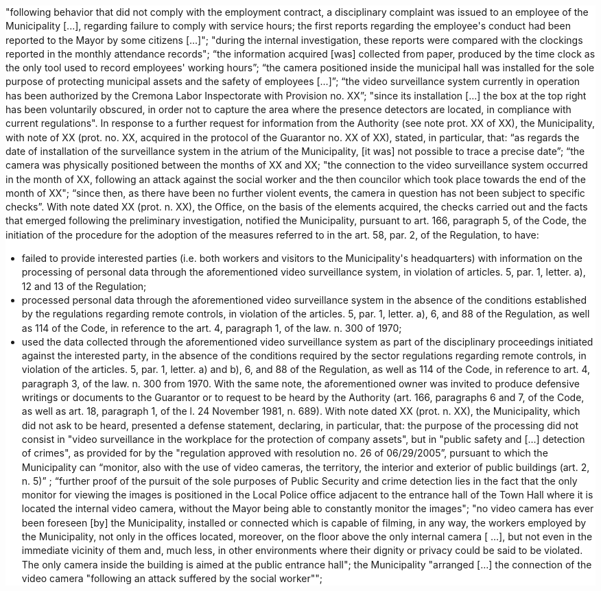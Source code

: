 "following behavior that did not comply with the employment contract, a disciplinary complaint was issued to an employee of the Municipality \[...\], regarding failure to comply with service hours; the first reports regarding the employee's conduct had been reported to the Mayor by some citizens \[...\]";
"during the internal investigation, these reports were compared with the clockings reported in the monthly attendance records";
“the information acquired \[was\] collected from paper, produced by the time clock as the only tool used to record employees' working hours”;
“the camera positioned inside the municipal hall was installed for the sole purpose of protecting municipal assets and the safety of employees \[…\]”;
“the video surveillance system currently in operation has been authorized by the Cremona Labor Inspectorate with Provision no. XX”;
"since its installation \[...\] the box at the top right has been voluntarily obscured, in order not to capture the area where the presence detectors are located, in compliance with current regulations".
In response to a further request for information from the Authority (see note prot. XX of XX), the Municipality, with note of XX (prot. no. XX, acquired in the protocol of the Guarantor no. XX of XX), stated, in particular, that:
“as regards the date of installation of the surveillance system in the atrium of the Municipality, \[it was\] not possible to trace a precise date”;
“the camera was physically positioned between the months of XX and XX;
"the connection to the video surveillance system occurred in the month of XX, following an attack against the social worker and the then councilor which took place towards the end of the month of XX";
“since then, as there have been no further violent events, the camera in question has not been subject to specific checks”.
With note dated XX (prot. n. XX), the Office, on the basis of the elements acquired, the checks carried out and the facts that emerged following the preliminary investigation, notified the Municipality, pursuant to art. 166, paragraph 5, of the Code, the initiation of the procedure for the adoption of the measures referred to in the art. 58, par. 2, of the Regulation, to have:
- failed to provide interested parties (i.e. both workers and visitors to the Municipality's headquarters) with information on the processing of personal data through the aforementioned video surveillance system, in violation of articles. 5, par. 1, letter. a), 12 and 13 of the Regulation;
- processed personal data through the aforementioned video surveillance system in the absence of the conditions established by the regulations regarding remote controls, in violation of the articles. 5, par. 1, letter. a), 6, and 88 of the Regulation, as well as 114 of the Code, in reference to the art. 4, paragraph 1, of the law. n. 300 of 1970;
- used the data collected through the aforementioned video surveillance system as part of the disciplinary proceedings initiated against the interested party, in the absence of the conditions required by the sector regulations regarding remote controls, in violation of the articles. 5, par. 1, letter. a) and b), 6, and 88 of the Regulation, as well as 114 of the Code, in reference to art. 4, paragraph 3, of the law. n. 300 from 1970.
With the same note, the aforementioned owner was invited to produce defensive writings or documents to the Guarantor or to request to be heard by the Authority (art. 166, paragraphs 6 and 7, of the Code, as well as art. 18, paragraph 1, of the l. 24 November 1981, n. 689).
With note dated XX (prot. n. XX), the Municipality, which did not ask to be heard, presented a defense statement, declaring, in particular, that:
the purpose of the processing did not consist in "video surveillance in the workplace for the protection of company assets", but in "public safety and \[...\] detection of crimes", as provided for by the "regulation approved with resolution no. 26 of 06/29/2005”, pursuant to which the Municipality can “monitor, also with the use of video cameras, the territory, the interior and exterior of public buildings (art. 2, n. 5)” ;
“further proof of the pursuit of the sole purposes of Public Security and crime detection lies in the fact that the only monitor for viewing the images is positioned in the Local Police office adjacent to the entrance hall of the Town Hall where it is located the internal video camera, without the Mayor being able to constantly monitor the images";
"no video camera has ever been foreseen \[by\] the Municipality, installed or connected which is capable of filming, in any way, the workers employed by the Municipality, not only in the offices located, moreover, on the floor above the only internal camera \[ ...\], but not even in the immediate vicinity of them and, much less, in other environments where their dignity or privacy could be said to be violated. The only camera inside the building is aimed at the public entrance hall";
the Municipality "arranged \[...\] the connection of the video camera "following an attack suffered by the social worker"";